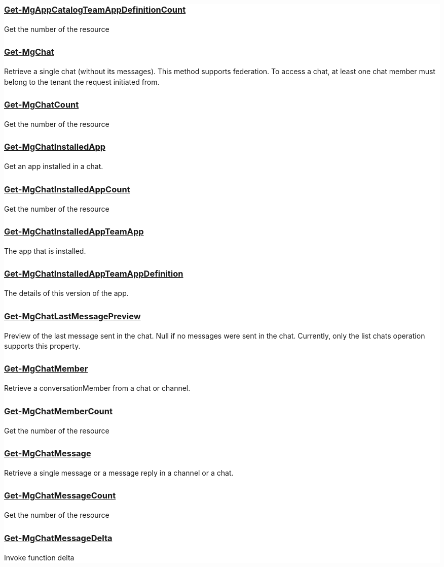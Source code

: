 ### [Get-MgAppCatalogTeamAppDefinitionCount](Get-MgAppCatalogTeamAppDefinitionCount.md)
Get the number of the resource

### [Get-MgChat](Get-MgChat.md)
Retrieve a single chat (without its messages).
This method supports federation.
To access a chat, at least one chat member must belong to the tenant the request initiated from.

### [Get-MgChatCount](Get-MgChatCount.md)
Get the number of the resource

### [Get-MgChatInstalledApp](Get-MgChatInstalledApp.md)
Get an app installed in a chat.

### [Get-MgChatInstalledAppCount](Get-MgChatInstalledAppCount.md)
Get the number of the resource

### [Get-MgChatInstalledAppTeamApp](Get-MgChatInstalledAppTeamApp.md)
The app that is installed.

### [Get-MgChatInstalledAppTeamAppDefinition](Get-MgChatInstalledAppTeamAppDefinition.md)
The details of this version of the app.

### [Get-MgChatLastMessagePreview](Get-MgChatLastMessagePreview.md)
Preview of the last message sent in the chat.
Null if no messages were sent in the chat.
Currently, only the list chats operation supports this property.

### [Get-MgChatMember](Get-MgChatMember.md)
Retrieve a conversationMember from a chat or channel.

### [Get-MgChatMemberCount](Get-MgChatMemberCount.md)
Get the number of the resource

### [Get-MgChatMessage](Get-MgChatMessage.md)
Retrieve a single message or a message reply in a channel or a chat.

### [Get-MgChatMessageCount](Get-MgChatMessageCount.md)
Get the number of the resource

### [Get-MgChatMessageDelta](Get-MgChatMessageDelta.md)
Invoke function delta
